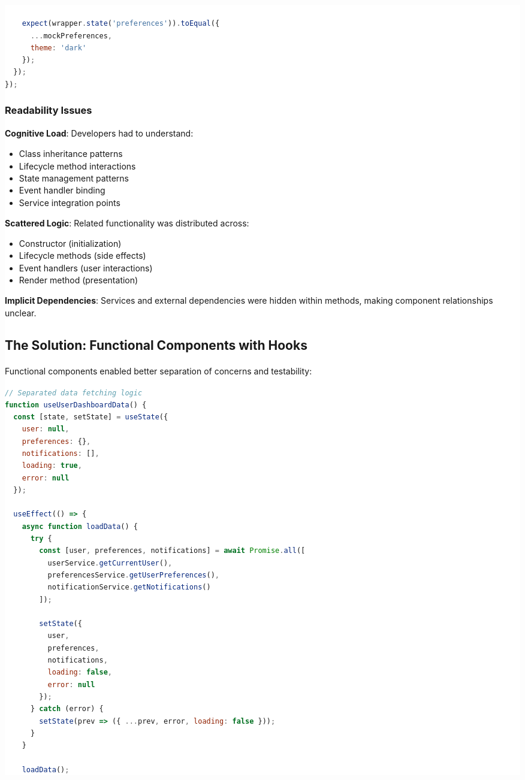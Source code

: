 ```javascript
    
    expect(wrapper.state('preferences')).toEqual({
      ...mockPreferences,
      theme: 'dark'
    });
  });
});
```

### Readability Issues

**Cognitive Load**: Developers had to understand:
- Class inheritance patterns
- Lifecycle method interactions
- State management patterns
- Event handler binding
- Service integration points

**Scattered Logic**: Related functionality was distributed across:
- Constructor (initialization)
- Lifecycle methods (side effects)
- Event handlers (user interactions)
- Render method (presentation)

**Implicit Dependencies**: Services and external dependencies were hidden within methods, making component relationships unclear.

## The Solution: Functional Components with Hooks

Functional components enabled better separation of concerns and testability:

```javascript
// Separated data fetching logic
function useUserDashboardData() {
  const [state, setState] = useState({
    user: null,
    preferences: {},
    notifications: [],
    loading: true,
    error: null
  });

  useEffect(() => {
    async function loadData() {
      try {
        const [user, preferences, notifications] = await Promise.all([
          userService.getCurrentUser(),
          preferencesService.getUserPreferences(),
          notificationService.getNotifications()
        ]);
        
        setState({ 
          user, 
          preferences, 
          notifications, 
          loading: false,
          error: null
        });
      } catch (error) {
        setState(prev => ({ ...prev, error, loading: false }));
      }
    }

    loadData();
```
